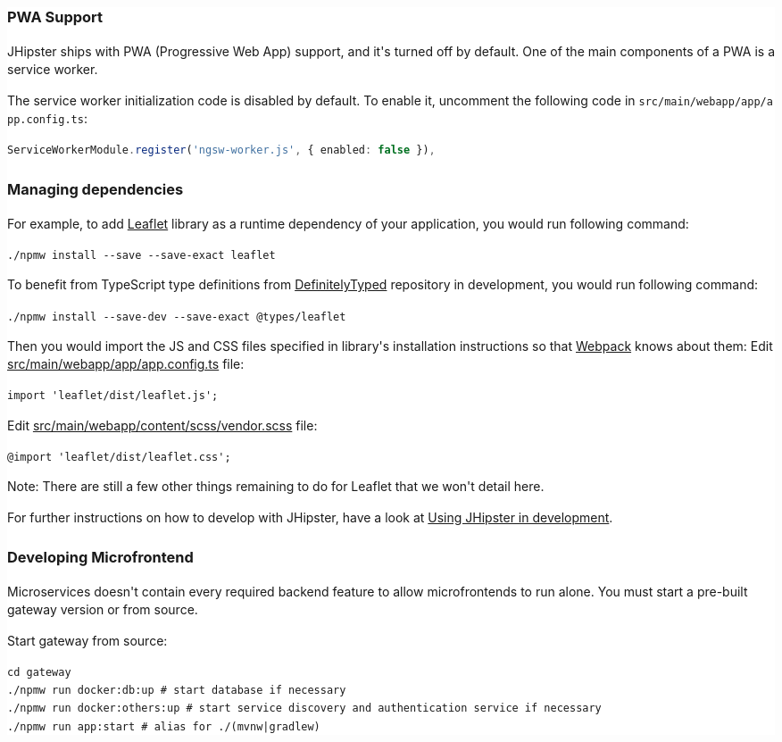 ### PWA Support

JHipster ships with PWA (Progressive Web App) support, and it's turned off by default. One of the main components of a PWA is a service worker.

The service worker initialization code is disabled by default. To enable it, uncomment the following code in `src/main/webapp/app/app.config.ts`:

```typescript
ServiceWorkerModule.register('ngsw-worker.js', { enabled: false }),
```

### Managing dependencies

For example, to add [Leaflet][] library as a runtime dependency of your application, you would run following command:

```
./npmw install --save --save-exact leaflet
```

To benefit from TypeScript type definitions from [DefinitelyTyped][] repository in development, you would run following command:

```
./npmw install --save-dev --save-exact @types/leaflet
```

Then you would import the JS and CSS files specified in library's installation instructions so that [Webpack][] knows about them:
Edit [src/main/webapp/app/app.config.ts](src/main/webapp/app/app.config.ts) file:

```
import 'leaflet/dist/leaflet.js';
```

Edit [src/main/webapp/content/scss/vendor.scss](src/main/webapp/content/scss/vendor.scss) file:

```
@import 'leaflet/dist/leaflet.css';
```

Note: There are still a few other things remaining to do for Leaflet that we won't detail here.

For further instructions on how to develop with JHipster, have a look at [Using JHipster in development][].

### Developing Microfrontend

Microservices doesn't contain every required backend feature to allow microfrontends to run alone.
You must start a pre-built gateway version or from source.

Start gateway from source:

```
cd gateway
./npmw run docker:db:up # start database if necessary
./npmw run docker:others:up # start service discovery and authentication service if necessary
./npmw run app:start # alias for ./(mvnw|gradlew)
```


[JHipster Homepage and latest documentation]: https://www.jhipster.tech
[JHipster 8.11.0 archive]: https://www.jhipster.tech/documentation-archive/v8.11.0
[Doing microservices with JHipster]: https://www.jhipster.tech/documentation-archive/v8.11.0/microservices-architecture/
[Using JHipster in development]: https://www.jhipster.tech/documentation-archive/v8.11.0/development/
[Service Discovery and Configuration with Consul]: https://www.jhipster.tech/documentation-archive/v8.11.0/microservices-architecture/#consul
[Using Docker and Docker-Compose]: https://www.jhipster.tech/documentation-archive/v8.11.0/docker-compose
[Using JHipster in production]: https://www.jhipster.tech/documentation-archive/v8.11.0/production/
[Running tests page]: https://www.jhipster.tech/documentation-archive/v8.11.0/running-tests/
[Code quality page]: https://www.jhipster.tech/documentation-archive/v8.11.0/code-quality/
[Setting up Continuous Integration]: https://www.jhipster.tech/documentation-archive/v8.11.0/setting-up-ci/
[Node.js]: https://nodejs.org/
[NPM]: https://www.npmjs.com/
[Webpack]: https://webpack.github.io/
[BrowserSync]: https://www.browsersync.io/
[Jest]: https://jestjs.io
[Leaflet]: https://leafletjs.com/
[DefinitelyTyped]: https://definitelytyped.org/
[Angular CLI]: https://angular.dev/tools/cli